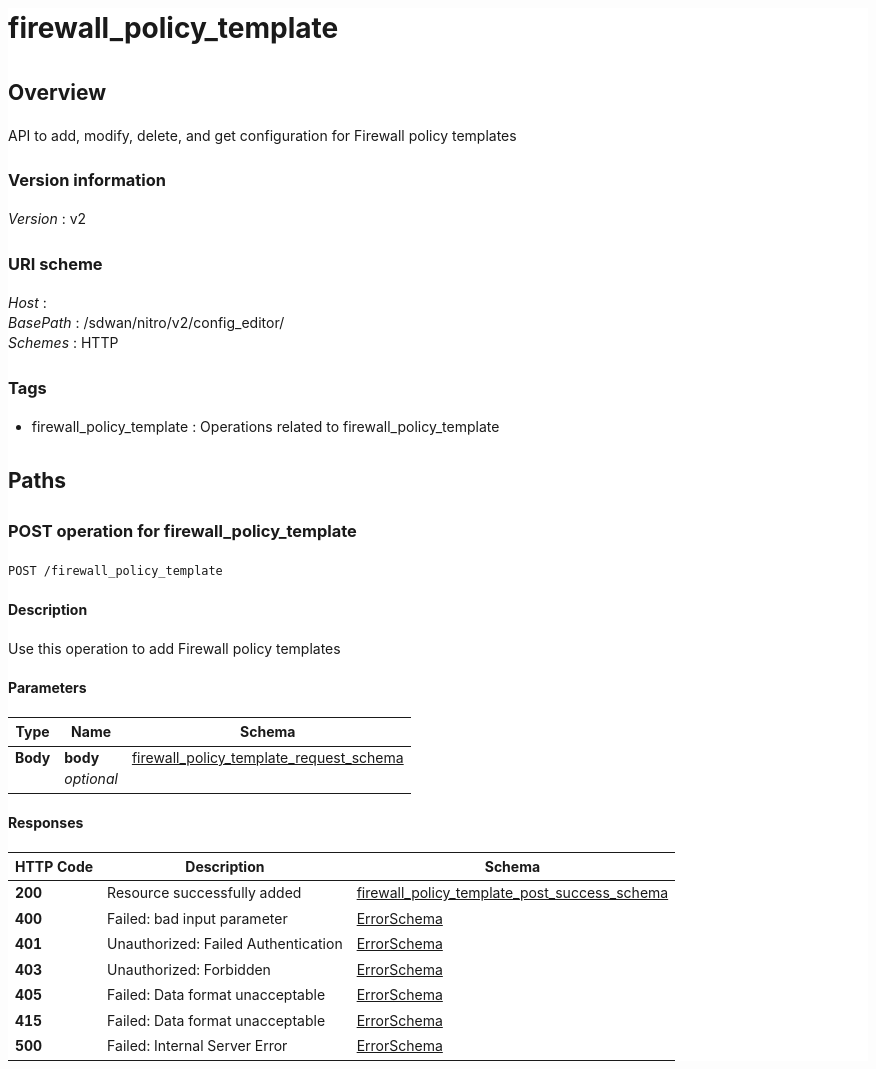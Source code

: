 # firewall\_policy\_template


<a name="overview"></a>
## Overview
API to add, modify, delete, and get configuration for Firewall policy templates


### Version information
*Version* : v2


### URI scheme
*Host* : <MGMT-IP>  
*BasePath* : /sdwan/nitro/v2/config\_editor/  
*Schemes* : HTTP


### Tags

* firewall\_policy\_template : Operations related to firewall\_policy\_template 




<a name="paths"></a>
## Paths

<a name="firewall\_policy\_template-post"></a>
### POST operation for firewall\_policy\_template
```
POST /firewall_policy_template
```


#### Description
Use this operation to add Firewall policy templates


#### Parameters

|Type|Name|Schema|
|---|---|---|
|**Body**|**body**  <br>*optional*|[firewall\_policy\_template\_request\_schema](#firewall\_policy\_template\_request\_schema)|


#### Responses

|HTTP Code|Description|Schema|
|---|---|---|
|**200**|Resource successfully added|[firewall\_policy\_template\_post\_success\_schema](#firewall\_policy\_template\_post\_success\_schema)|
|**400**|Failed: bad input parameter|[ErrorSchema](#errorschema)|
|**401**|Unauthorized: Failed Authentication|[ErrorSchema](#errorschema)|
|**403**|Unauthorized: Forbidden|[ErrorSchema](#errorschema)|
|**405**|Failed: Data format unacceptable|[ErrorSchema](#errorschema)|
|**415**|Failed: Data format unacceptable|[ErrorSchema](#errorschema)|
|**500**|Failed: Internal Server Error|[ErrorSchema](#errorschema)|
